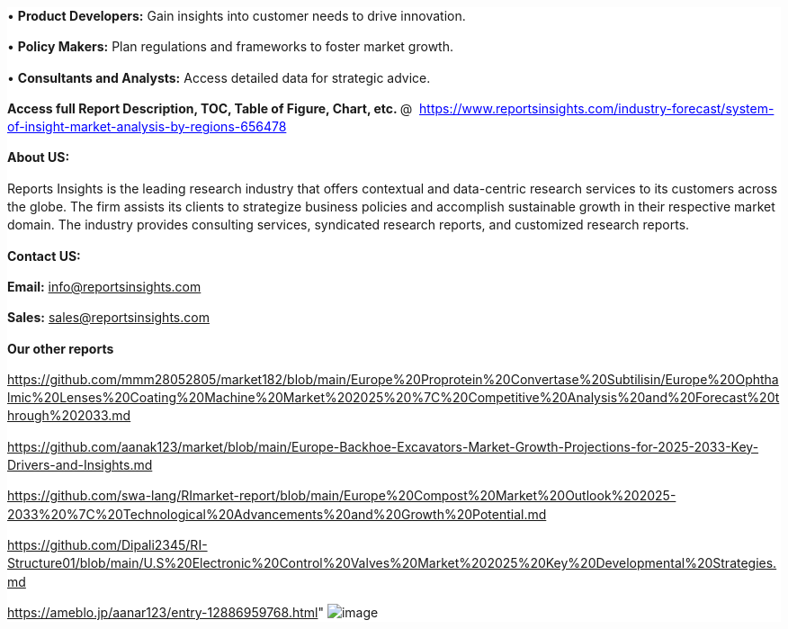 • <strong>Product Developers:</strong> Gain insights into customer needs to drive innovation.

• <strong>Policy Makers:</strong> Plan regulations and frameworks to foster market growth.

• <strong>Consultants and Analysts:</strong> Access detailed data for strategic advice.
</ul>
<strong>Access full Report Description, TOC, Table of Figure, Chart, etc. </strong>@  <a href=https://www.reportsinsights.com/industry-forecast/system-of-insight-market-analysis-by-regions-656478 style=color:#0000ff;>https://www.reportsinsights.com/industry-forecast/system-of-insight-market-analysis-by-regions-656478</a></font>

<strong><strong>About US</strong>:</strong>

Reports Insights is the leading research industry that offers contextual and data-centric research services to its customers across the globe. The firm assists its clients to strategize business policies and accomplish sustainable growth in their respective market domain. The industry provides consulting services, syndicated research reports, and customized research reports.

<strong>Contact US:</strong>

<p class=""""><b>Email:</b> <a href=mailto:info@reportsinsights.com>info@reportsinsights.com</a></p>
<p class=""""><b>Sales:</b> <a href=mailto:sales@reportsinsights.com>sales@reportsinsights.com</a></p>

<strong>Our other reports</strong>

<a href=https://github.com/mmm28052805/market182/blob/main/Europe%20Proprotein%20Convertase%20Subtilisin/Europe%20Ophthalmic%20Lenses%20Coating%20Machine%20Market%202025%20%7C%20Competitive%20Analysis%20and%20Forecast%20through%202033.md>https://github.com/mmm28052805/market182/blob/main/Europe%20Proprotein%20Convertase%20Subtilisin/Europe%20Ophthalmic%20Lenses%20Coating%20Machine%20Market%202025%20%7C%20Competitive%20Analysis%20and%20Forecast%20through%202033.md</a>

<a href=https://github.com/aanak123/market/blob/main/Europe-Backhoe-Excavators-Market-Growth-Projections-for-2025-2033-Key-Drivers-and-Insights.md>https://github.com/aanak123/market/blob/main/Europe-Backhoe-Excavators-Market-Growth-Projections-for-2025-2033-Key-Drivers-and-Insights.md</a>

<a href=https://github.com/swa-lang/RImarket-report/blob/main/Europe%20Compost%20Market%20Outlook%202025-2033%20%7C%20Technological%20Advancements%20and%20Growth%20Potential.md>https://github.com/swa-lang/RImarket-report/blob/main/Europe%20Compost%20Market%20Outlook%202025-2033%20%7C%20Technological%20Advancements%20and%20Growth%20Potential.md</a>

<a href=https://github.com/Dipali2345/RI-Structure01/blob/main/U.S%20Electronic%20Control%20Valves%20Market%202025%20Key%20Developmental%20Strategies.md>https://github.com/Dipali2345/RI-Structure01/blob/main/U.S%20Electronic%20Control%20Valves%20Market%202025%20Key%20Developmental%20Strategies.md</a>

<a href=https://ameblo.jp/aanar123/entry-12886959768.html>https://ameblo.jp/aanar123/entry-12886959768.html</a>"
![image](https://github.com/user-attachments/assets/53fcd712-689f-495f-a358-37e332d4a404)
